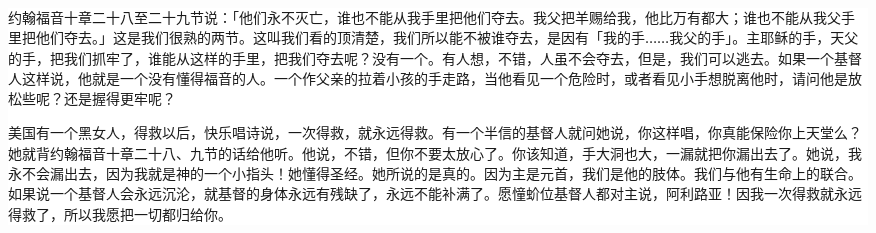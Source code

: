 约翰福音十章二十八至二十九节说：「他们永不灭亡，谁也不能从我手里把他们夺去。我父把羊赐给我，他比万有都大；谁也不能从我父手里把他们夺去。」这是我们很熟的两节。这叫我们看的顶清楚，我们所以能不被谁夺去，是因有「我的手……我父的手」。主耶稣的手，天父的手，把我们抓牢了，谁能从这样的手里，把我们夺去呢？没有一个。有人想，不错，人虽不会夺去，但是，我们可以逃去。如果一个基督人这样说，他就是一个没有懂得福音的人。一个作父亲的拉着小孩的手走路，当他看见一个危险时，或者看见小手想脱离他时，请问他是放松些呢？还是握得更牢呢？

美国有一个黑女人，得救以后，快乐唱诗说，一次得救，就永远得救。有一个半信的基督人就问她说，你这样唱，你真能保险你上天堂么？她就背约翰福音十章二十八、九节的话给他听。他说，不错，但你不要太放心了。你该知道，手大洞也大，一漏就把你漏出去了。她说，我永不会漏出去，因为我就是神的一个小指头！她懂得圣经。她所说的是真的。因为主是元首，我们是他的肢体。我们与他有生命上的联合。如果说一个基督人会永远沉沦，就基督的身体永远有残缺了，永远不能补满了。愿憧蚧位基督人都对主说，阿利路亚！因我一次得救就永远得救了，所以我愿把一切都归给你。

